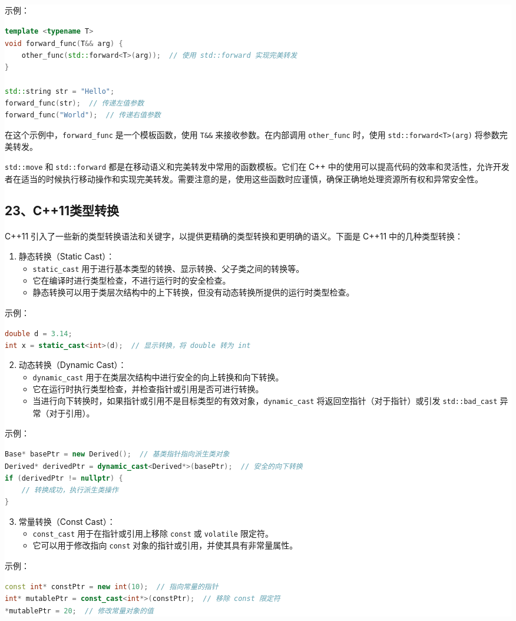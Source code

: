    示例：
   ```cpp
   template <typename T>
   void forward_func(T&& arg) {
       other_func(std::forward<T>(arg));  // 使用 std::forward 实现完美转发
   }

   std::string str = "Hello";
   forward_func(str);  // 传递左值参数
   forward_func("World");  // 传递右值参数
   ```

   在这个示例中，`forward_func` 是一个模板函数，使用 `T&&` 来接收参数。在内部调用 `other_func` 时，使用 `std::forward<T>(arg)` 将参数完美转发。

`std::move` 和 `std::forward` 都是在移动语义和完美转发中常用的函数模板。它们在 C++ 中的使用可以提高代码的效率和灵活性，允许开发者在适当的时候执行移动操作和实现完美转发。需要注意的是，使用这些函数时应谨慎，确保正确地处理资源所有权和异常安全性。

## 23、C++11类型转换

C++11 引入了一些新的类型转换语法和关键字，以提供更精确的类型转换和更明确的语义。下面是 C++11 中的几种类型转换：

1. 静态转换（Static Cast）：
   - `static_cast` 用于进行基本类型的转换、显示转换、父子类之间的转换等。
   - 它在编译时进行类型检查，不进行运行时的安全检查。
   - 静态转换可以用于类层次结构中的上下转换，但没有动态转换所提供的运行时类型检查。

示例：
```cpp
double d = 3.14;
int x = static_cast<int>(d);  // 显示转换，将 double 转为 int
```

2. 动态转换（Dynamic Cast）：
   - `dynamic_cast` 用于在类层次结构中进行安全的向上转换和向下转换。
   - 它在运行时执行类型检查，并检查指针或引用是否可进行转换。
   - 当进行向下转换时，如果指针或引用不是目标类型的有效对象，`dynamic_cast` 将返回空指针（对于指针）或引发 `std::bad_cast` 异常（对于引用）。

示例：
```cpp
Base* basePtr = new Derived();  // 基类指针指向派生类对象
Derived* derivedPtr = dynamic_cast<Derived*>(basePtr);  // 安全的向下转换
if (derivedPtr != nullptr) {
    // 转换成功，执行派生类操作
}
```

3. 常量转换（Const Cast）：
   - `const_cast` 用于在指针或引用上移除 `const` 或 `volatile` 限定符。
   - 它可以用于修改指向 `const` 对象的指针或引用，并使其具有非常量属性。

示例：
```cpp
const int* constPtr = new int(10);  // 指向常量的指针
int* mutablePtr = const_cast<int*>(constPtr);  // 移除 const 限定符
*mutablePtr = 20;  // 修改常量对象的值
```
